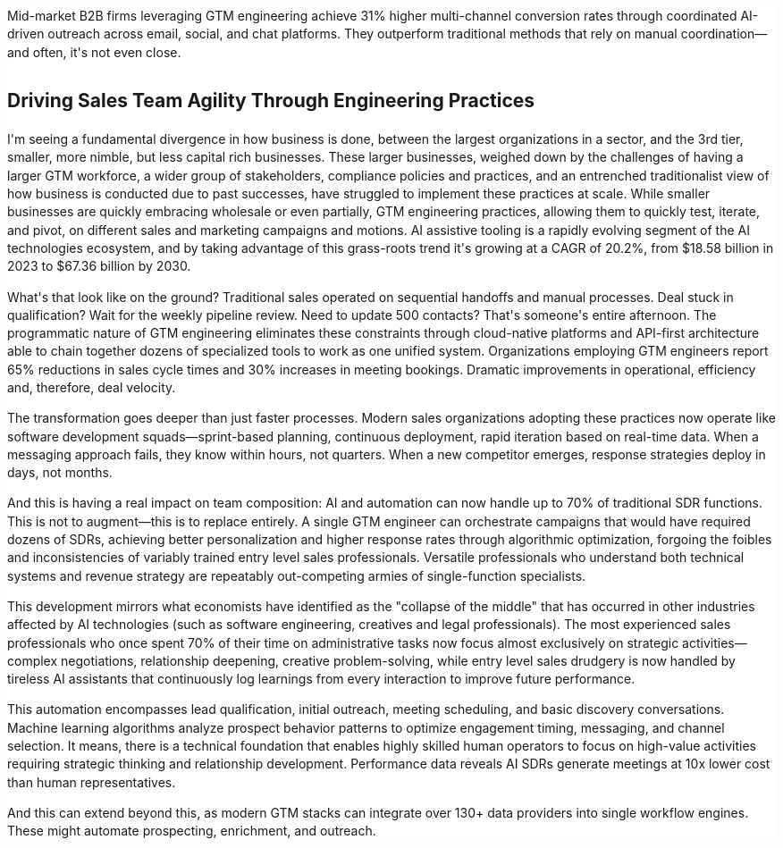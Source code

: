 Mid-market B2B firms leveraging GTM engineering achieve 31% higher multi-channel conversion rates through coordinated AI-driven outreach across email, social, and chat platforms. They outperform traditional methods that rely on manual coordination—and often, it's not even close.

## Driving Sales Team Agility Through Engineering Practices

I'm seeing a fundamental divergence in how business is done, between the largest organizations in a sector, and the 3rd tier, smaller, more nimble, but less capital rich businesses. These larger businesses, weighed down by the challenges of having a larger GTM workforce, a wider group of stakeholders, compliance policies and practices, and an entrenched traditionalist view of how business is conducted due to past successes, have struggled to implement these practices at scale. While smaller businesses are quickly embracing wholesale or even partially, GTM engineering practices, allowing them to quickly test, iterate, and pivot, on different sales and marketing campaigns and motions. AI assistive tooling is a rapidly evolving segment of the AI technologies ecosystem, and by taking advantage of this grass-roots trend it's growing at a CAGR of 20.2%, from $18.58 billion in 2023 to $67.36 billion by 2030.

What's that look like on the ground? Traditional sales operated on sequential handoffs and manual processes. Deal stuck in qualification? Wait for the weekly pipeline review. Need to update 500 contacts? That's someone's entire afternoon. The programmatic nature of GTM engineering eliminates these constraints through cloud-native platforms and API-first architecture able to chain together dozens of specialized tools to work as one unified system. Organizations employing GTM engineers report 65% reductions in sales cycle times and 30% increases in meeting bookings. Dramatic improvements in operational, efficiency and, therefore, deal velocity.

The transformation goes deeper than just faster processes. Modern sales organizations adopting these practices now operate like software development squads—sprint-based planning, continuous deployment, rapid iteration based on real-time data. When a messaging approach fails, they know within hours, not quarters. When a new competitor emerges, response strategies deploy in days, not months. 

And this is having a real impact on team composition: AI and automation can now handle up to 70% of traditional SDR functions. This is not to augment—this is to replace entirely. A single GTM engineer can orchestrate campaigns that would have required dozens of SDRs, achieving better personalization and higher response rates through algorithmic optimization, forgoing the foibles and inconsistencies of variably trained entry level sales professionals. Versatile professionals who understand both technical systems and revenue strategy are repeatably out-competing armies of single-function specialists.

This development mirrors what economists have identified as the "collapse of the middle" that has occurred in other industries affected by AI technologies (such as software engineering, creatives and legal professionals). The most experienced sales professionals who once spent 70% of their time on administrative tasks now focus almost exclusively on strategic activities—complex negotiations, relationship deepening, creative problem-solving, while entry level sales drudgery is now handled by tireless AI assistants that continuously log learnings from every interaction to improve future performance.

This automation encompasses lead qualification, initial outreach, meeting scheduling, and basic discovery conversations. Machine learning algorithms analyze prospect behavior patterns to optimize engagement timing, messaging, and channel selection. It means, there is a technical foundation that enables highly skilled human operators to focus on high-value activities requiring strategic thinking and relationship development. Performance data reveals AI SDRs generate meetings at 10x lower cost than human representatives.

And this can extend beyond this, as modern GTM stacks can integrate over 130+ data providers into single workflow engines. These might automate prospecting, enrichment, and outreach. 
